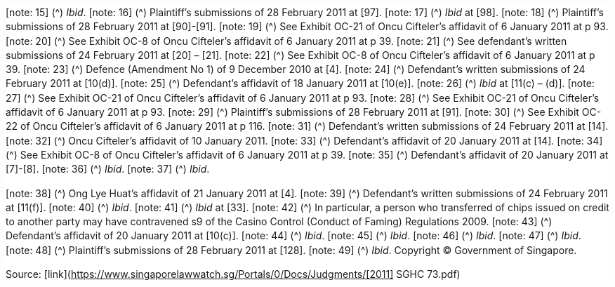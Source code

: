
[note: 15] (^) _Ibid_. [note: 16] (^) Plaintiff’s submissions of 28 February 2011 at [97]. [note: 17] (^) _Ibid_ at [98]. [note: 18] (^) Plaintiff’s submissions of 28 February 2011 at [90]-[91]. [note: 19] (^) See Exhibit OC-21 of Oncu Cifteler’s affidavit of 6 January 2011 at p 93. [note: 20] (^) See Exhibit OC-8 of Oncu Cifteler’s affidavit of 6 January 2011 at p 39. [note: 21] (^) See defendant’s written submissions of 24 February 2011 at [20] – [21]. [note: 22] (^) See Exhibit OC-8 of Oncu Cifteler’s affidavit of 6 January 2011 at p 39. [note: 23] (^) Defence (Amendment No 1) of 9 December 2010 at [4]. [note: 24] (^) Defendant’s written submissions of 24 February 2011 at [10(d)]. [note: 25] (^) Defendant’s affidavit of 18 January 2011 at [10(e)]. [note: 26] (^) _Ibid_ at [11(c) – (d)]. [note: 27] (^) See Exhibit OC-21 of Oncu Cifteler’s affidavit of 6 January 2011 at p 93. [note: 28] (^) See Exhibit OC-21 of Oncu Cifteler’s affidavit of 6 January 2011 at p 93. [note: 29] (^) Plaintiff’s submissions of 28 February 2011 at [91]. [note: 30] (^) See Exhibit OC-22 of Oncu Cifteler’s affidavit of 6 January 2011 at p 116. [note: 31] (^) Defendant’s written submissions of 24 February 2011 at [14]. [note: 32] (^) Oncu Cifteler’s affidavit of 10 January 2011. [note: 33] (^) Defendant’s affidavit of 20 January 2011 at [14]. [note: 34] (^) See Exhibit OC-8 of Oncu Cifteler’s affidavit of 6 January 2011 at p 39. [note: 35] (^) Defendant’s affidavit of 20 January 2011 at [7]-[8]. [note: 36] (^) _Ibid_. [note: 37] (^) _Ibid_. 


[note: 38] (^) Ong Lye Huat’s affidavit of 21 January 2011 at [4]. [note: 39] (^) Defendant’s written submissions of 24 February 2011 at [11(f)]. [note: 40] (^) _Ibid_. [note: 41] (^) _Ibid_ at [33]. [note: 42] (^) In particular, a person who transferred of chips issued on credit to another party may have contravened s9 of the Casino Control (Conduct of Faming) Regulations 2009. [note: 43] (^) Defendant’s affidavit of 20 January 2011 at [10(c)]. [note: 44] (^) _Ibid_. [note: 45] (^) _Ibid_. [note: 46] (^) _Ibid_. [note: 47] (^) _Ibid_. [note: 48] (^) Plaintiff’s submissions of 28 February 2011 at [128]. [note: 49] (^) _Ibid_. Copyright © Government of Singapore. 


Source: [link](https://www.singaporelawwatch.sg/Portals/0/Docs/Judgments/[2011] SGHC 73.pdf)
